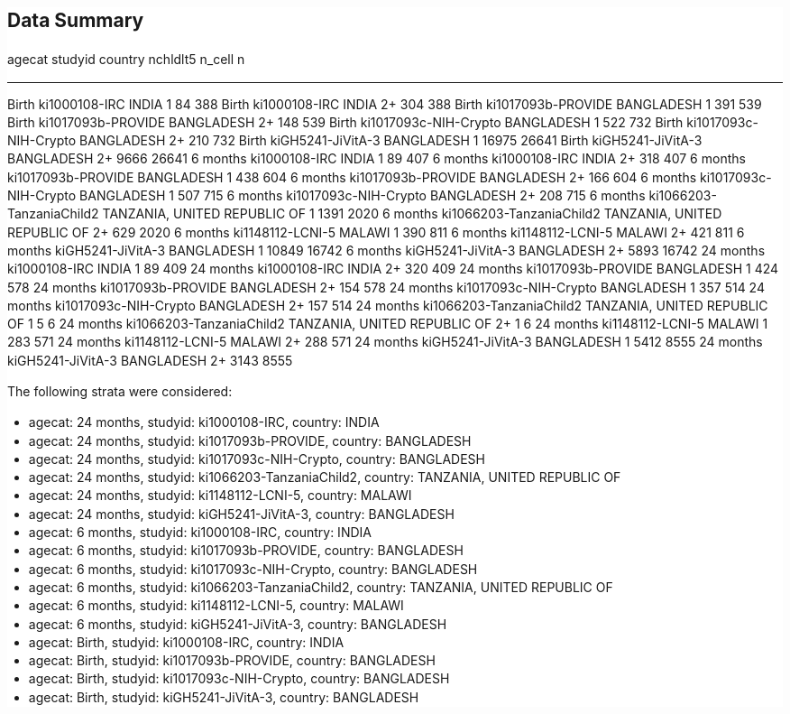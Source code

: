 ## Data Summary

agecat      studyid                    country                        nchldlt5    n_cell       n
----------  -------------------------  -----------------------------  ---------  -------  ------
Birth       ki1000108-IRC              INDIA                          1               84     388
Birth       ki1000108-IRC              INDIA                          2+             304     388
Birth       ki1017093b-PROVIDE         BANGLADESH                     1              391     539
Birth       ki1017093b-PROVIDE         BANGLADESH                     2+             148     539
Birth       ki1017093c-NIH-Crypto      BANGLADESH                     1              522     732
Birth       ki1017093c-NIH-Crypto      BANGLADESH                     2+             210     732
Birth       kiGH5241-JiVitA-3          BANGLADESH                     1            16975   26641
Birth       kiGH5241-JiVitA-3          BANGLADESH                     2+            9666   26641
6 months    ki1000108-IRC              INDIA                          1               89     407
6 months    ki1000108-IRC              INDIA                          2+             318     407
6 months    ki1017093b-PROVIDE         BANGLADESH                     1              438     604
6 months    ki1017093b-PROVIDE         BANGLADESH                     2+             166     604
6 months    ki1017093c-NIH-Crypto      BANGLADESH                     1              507     715
6 months    ki1017093c-NIH-Crypto      BANGLADESH                     2+             208     715
6 months    ki1066203-TanzaniaChild2   TANZANIA, UNITED REPUBLIC OF   1             1391    2020
6 months    ki1066203-TanzaniaChild2   TANZANIA, UNITED REPUBLIC OF   2+             629    2020
6 months    ki1148112-LCNI-5           MALAWI                         1              390     811
6 months    ki1148112-LCNI-5           MALAWI                         2+             421     811
6 months    kiGH5241-JiVitA-3          BANGLADESH                     1            10849   16742
6 months    kiGH5241-JiVitA-3          BANGLADESH                     2+            5893   16742
24 months   ki1000108-IRC              INDIA                          1               89     409
24 months   ki1000108-IRC              INDIA                          2+             320     409
24 months   ki1017093b-PROVIDE         BANGLADESH                     1              424     578
24 months   ki1017093b-PROVIDE         BANGLADESH                     2+             154     578
24 months   ki1017093c-NIH-Crypto      BANGLADESH                     1              357     514
24 months   ki1017093c-NIH-Crypto      BANGLADESH                     2+             157     514
24 months   ki1066203-TanzaniaChild2   TANZANIA, UNITED REPUBLIC OF   1                5       6
24 months   ki1066203-TanzaniaChild2   TANZANIA, UNITED REPUBLIC OF   2+               1       6
24 months   ki1148112-LCNI-5           MALAWI                         1              283     571
24 months   ki1148112-LCNI-5           MALAWI                         2+             288     571
24 months   kiGH5241-JiVitA-3          BANGLADESH                     1             5412    8555
24 months   kiGH5241-JiVitA-3          BANGLADESH                     2+            3143    8555


The following strata were considered:

* agecat: 24 months, studyid: ki1000108-IRC, country: INDIA
* agecat: 24 months, studyid: ki1017093b-PROVIDE, country: BANGLADESH
* agecat: 24 months, studyid: ki1017093c-NIH-Crypto, country: BANGLADESH
* agecat: 24 months, studyid: ki1066203-TanzaniaChild2, country: TANZANIA, UNITED REPUBLIC OF
* agecat: 24 months, studyid: ki1148112-LCNI-5, country: MALAWI
* agecat: 24 months, studyid: kiGH5241-JiVitA-3, country: BANGLADESH
* agecat: 6 months, studyid: ki1000108-IRC, country: INDIA
* agecat: 6 months, studyid: ki1017093b-PROVIDE, country: BANGLADESH
* agecat: 6 months, studyid: ki1017093c-NIH-Crypto, country: BANGLADESH
* agecat: 6 months, studyid: ki1066203-TanzaniaChild2, country: TANZANIA, UNITED REPUBLIC OF
* agecat: 6 months, studyid: ki1148112-LCNI-5, country: MALAWI
* agecat: 6 months, studyid: kiGH5241-JiVitA-3, country: BANGLADESH
* agecat: Birth, studyid: ki1000108-IRC, country: INDIA
* agecat: Birth, studyid: ki1017093b-PROVIDE, country: BANGLADESH
* agecat: Birth, studyid: ki1017093c-NIH-Crypto, country: BANGLADESH
* agecat: Birth, studyid: kiGH5241-JiVitA-3, country: BANGLADESH
